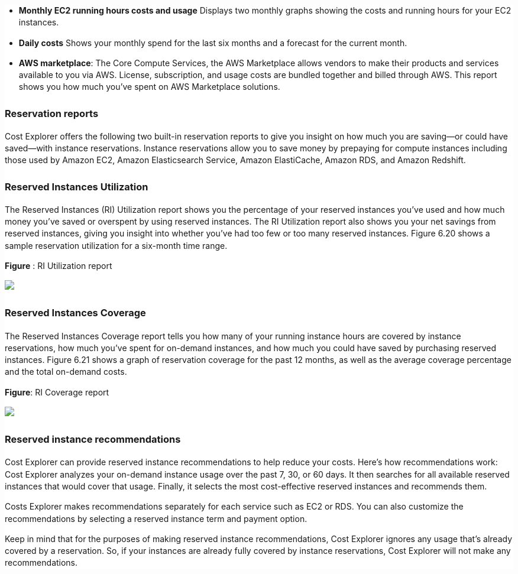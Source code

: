 - **Monthly EC2 running hours costs and usage**
Displays two monthly graphs showing the costs and running hours for your EC2 instances.

- **Daily costs**
Shows your monthly spend for the last six months and a forecast for the current month.

- **AWS marketplace**:
The Core Compute Services, the AWS Marketplace allows vendors to make their products and services available to you via AWS. License, subscription, and usage costs are bundled together and billed through AWS. This report shows you how much you’ve spent on AWS Marketplace solutions.


### Reservation reports
Cost Explorer offers the following two built-in reservation reports to give you insight on how much you are saving—or could have saved—with instance reservations. Instance reservations allow you to save money by prepaying for compute instances including those used by Amazon EC2, Amazon Elasticsearch Service, Amazon ElastiCache, Amazon RDS, and Amazon Redshift.  

### Reserved Instances Utilization

The Reserved Instances (RI) Utilization report shows you the percentage of your reserved instances you’ve used and how much money you’ve saved or overspent by using reserved instances. The RI Utilization report also shows you your net savings from reserved instances, giving you insight into whether you’ve had too few or too many reserved instances. Figure 6.20 shows a sample reservation utilization for a six-month time range.

**Figure** :  RI Utilization report

<img src="AWS/images/RI Utilization report.png" width="900"/>

### Reserved Instances Coverage

The Reserved Instances Coverage report tells you how many of your running instance hours are covered by instance reservations, how much you’ve spent for on-demand instances, and how much you could have saved by purchasing reserved instances. Figure 6.21 shows a graph of reservation coverage for the past 12 months, as well as the average coverage percentage and the total on-demand costs.

**Figure**:  RI Coverage report

<img src="AWS/images/RI Coverage report.png" width="900"/>

### Reserved instance recommendations

Cost Explorer can provide reserved instance recommendations to help reduce your costs.
Here’s how recommendations work: Cost Explorer analyzes your on-demand instance
usage over the past 7, 30, or 60 days. It then searches for all available reserved instances
that would cover that usage. Finally, it selects the most cost-effective reserved instances and
recommends them.

Costs Explorer makes recommendations separately for each service such as EC2 or RDS.
You can also customize the recommendations by selecting a reserved instance term and
payment option.

Keep in mind that for the purposes of making reserved instance recommendations, Cost
Explorer ignores any usage that’s already covered by a reservation. So, if your instances
are already fully covered by instance reservations, Cost Explorer will not make any
recommendations.

